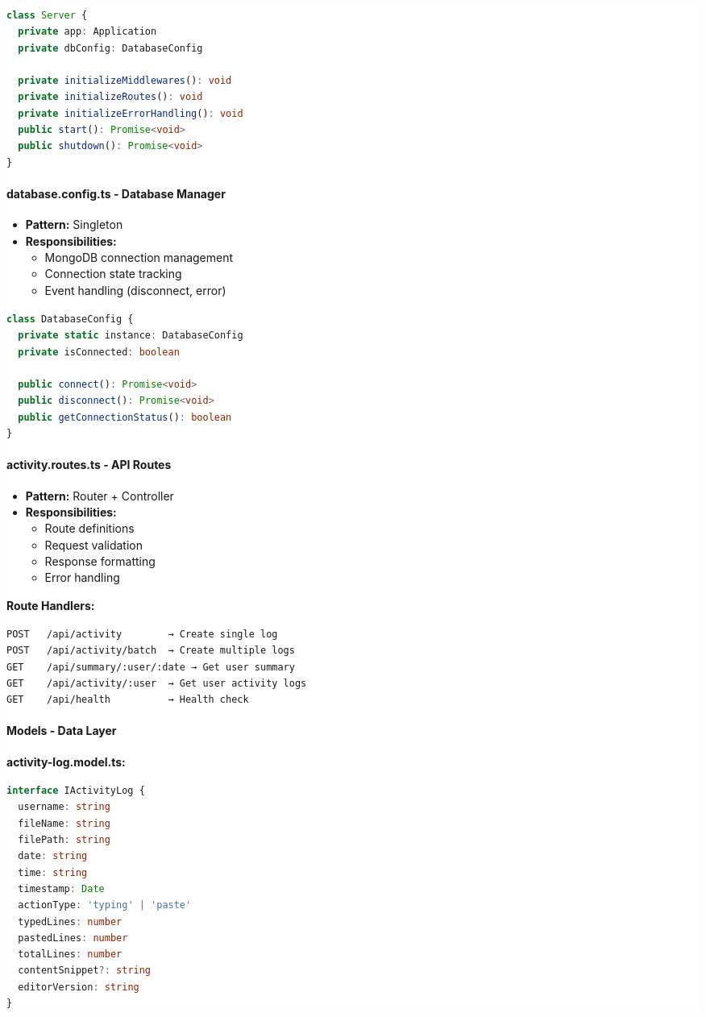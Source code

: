 ```typescript
class Server {
  private app: Application
  private dbConfig: DatabaseConfig
  
  private initializeMiddlewares(): void
  private initializeRoutes(): void
  private initializeErrorHandling(): void
  public start(): Promise<void>
  public shutdown(): Promise<void>
}
```

#### **database.config.ts** - Database Manager
- **Pattern:** Singleton
- **Responsibilities:**
  - MongoDB connection management
  - Connection state tracking
  - Event handling (disconnect, error)

```typescript
class DatabaseConfig {
  private static instance: DatabaseConfig
  private isConnected: boolean
  
  public connect(): Promise<void>
  public disconnect(): Promise<void>
  public getConnectionStatus(): boolean
}
```

#### **activity.routes.ts** - API Routes
- **Pattern:** Router + Controller
- **Responsibilities:**
  - Route definitions
  - Request validation
  - Response formatting
  - Error handling

**Route Handlers:**
```
POST   /api/activity        → Create single log
POST   /api/activity/batch  → Create multiple logs
GET    /api/summary/:user/:date → Get user summary
GET    /api/activity/:user  → Get user activity logs
GET    /api/health          → Health check
```

#### **Models** - Data Layer

**activity-log.model.ts:**
```typescript
interface IActivityLog {
  username: string
  fileName: string
  filePath: string
  date: string
  time: string
  timestamp: Date
  actionType: 'typing' | 'paste'
  typedLines: number
  pastedLines: number
  totalLines: number
  contentSnippet?: string
  editorVersion: string
}
```